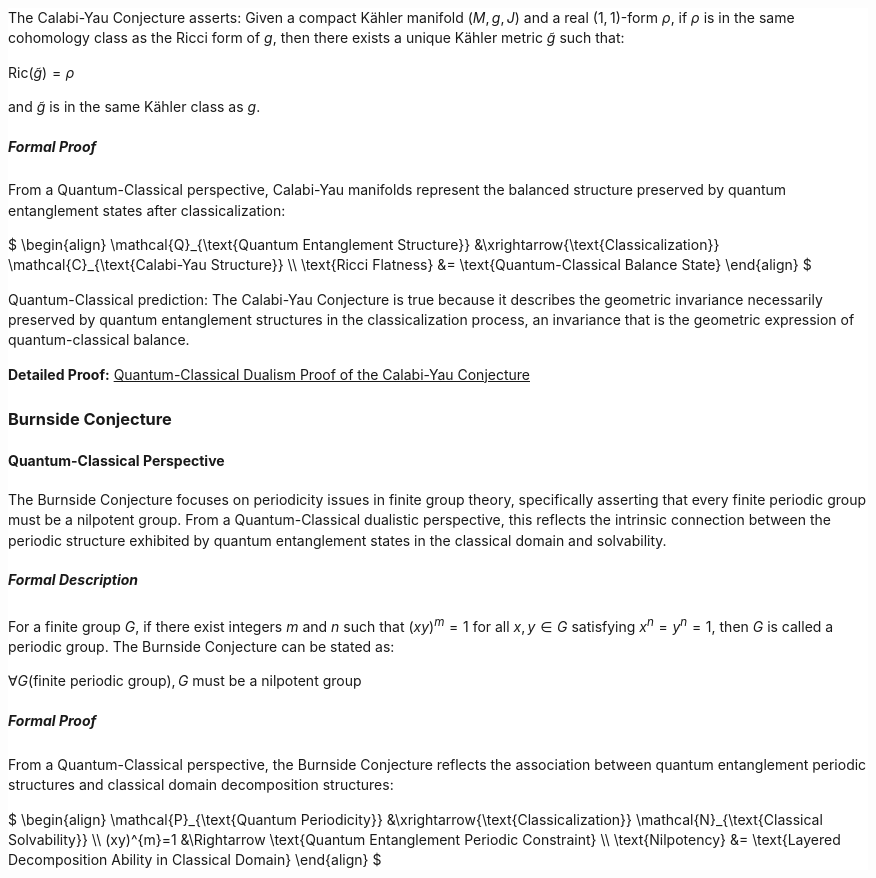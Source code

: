 The Calabi-Yau Conjecture asserts: Given a compact Kähler manifold $`(M, g, J)`$ and a real $`(1,1)`$-form $`\rho`$, if $`\rho`$ is in the same cohomology class as the Ricci form of $`g`$, then there exists a unique Kähler metric $`\tilde{g}`$ such that:

$`
\text{Ric}(\tilde{g}) = \rho
`$

and $`\tilde{g}`$ is in the same Kähler class as $`g`$.

##### Formal Proof

From a Quantum-Classical perspective, Calabi-Yau manifolds represent the balanced structure preserved by quantum entanglement states after classicalization:

$`
\begin{align}
\mathcal{Q}_{\text{Quantum Entanglement Structure}} &\xrightarrow{\text{Classicalization}} \mathcal{C}_{\text{Calabi-Yau Structure}} \\
\text{Ricci Flatness} &= \text{Quantum-Classical Balance State}
\end{align}
`$

Quantum-Classical prediction: The Calabi-Yau Conjecture is true because it describes the geometric invariance necessarily preserved by quantum entanglement structures in the classicalization process, an invariance that is the geometric expression of quantum-classical balance.

**Detailed Proof:** [Quantum-Classical Dualism Proof of the Calabi-Yau Conjecture](mathematics_unsolved_problems/calabi_yau_conjecture.md)

### Burnside Conjecture

#### Quantum-Classical Perspective

The Burnside Conjecture focuses on periodicity issues in finite group theory, specifically asserting that every finite periodic group must be a nilpotent group. From a Quantum-Classical dualistic perspective, this reflects the intrinsic connection between the periodic structure exhibited by quantum entanglement states in the classical domain and solvability.

##### Formal Description

For a finite group $`G`$, if there exist integers $`m`$ and $`n`$ such that $`(xy)^{m}=1`$ for all $`x,y\in G`$ satisfying $`x^{n}=y^{n}=1`$, then $`G`$ is called a periodic group. The Burnside Conjecture can be stated as:

$`
\forall G(\text{finite periodic group}), G \text{ must be a nilpotent group}
`$

##### Formal Proof

From a Quantum-Classical perspective, the Burnside Conjecture reflects the association between quantum entanglement periodic structures and classical domain decomposition structures:

$`
\begin{align}
\mathcal{P}_{\text{Quantum Periodicity}} &\xrightarrow{\text{Classicalization}} \mathcal{N}_{\text{Classical Solvability}} \\
(xy)^{m}=1 &\Rightarrow \text{Quantum Entanglement Periodic Constraint} \\
\text{Nilpotency} &= \text{Layered Decomposition Ability in Classical Domain}
\end{align}
`$
